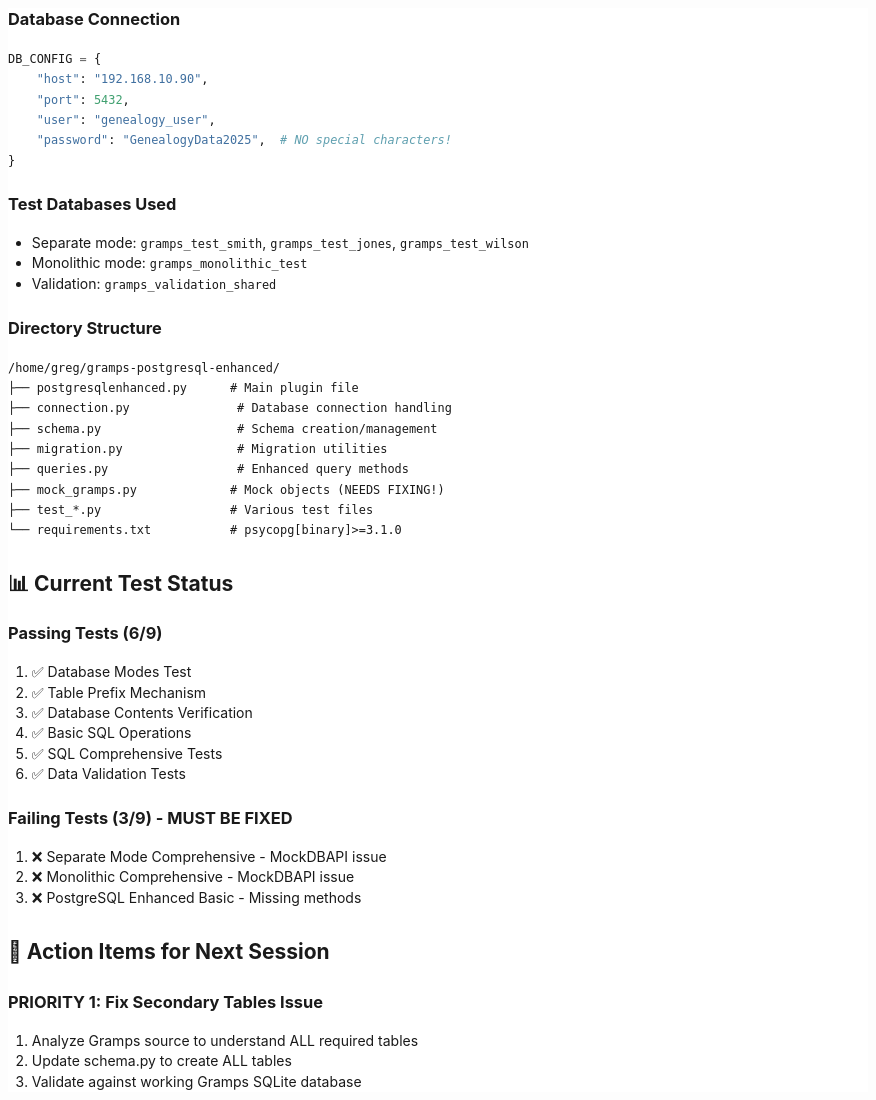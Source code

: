 ### Database Connection
```python
DB_CONFIG = {
    "host": "192.168.10.90",
    "port": 5432,
    "user": "genealogy_user",
    "password": "GenealogyData2025",  # NO special characters!
}
```

### Test Databases Used
- Separate mode: `gramps_test_smith`, `gramps_test_jones`, `gramps_test_wilson`
- Monolithic mode: `gramps_monolithic_test`
- Validation: `gramps_validation_shared`

### Directory Structure
```
/home/greg/gramps-postgresql-enhanced/
├── postgresqlenhanced.py      # Main plugin file
├── connection.py               # Database connection handling
├── schema.py                   # Schema creation/management
├── migration.py                # Migration utilities
├── queries.py                  # Enhanced query methods
├── mock_gramps.py             # Mock objects (NEEDS FIXING!)
├── test_*.py                  # Various test files
└── requirements.txt           # psycopg[binary]>=3.1.0
```

## 📊 Current Test Status

### Passing Tests (6/9)
1. ✅ Database Modes Test
2. ✅ Table Prefix Mechanism
3. ✅ Database Contents Verification
4. ✅ Basic SQL Operations
5. ✅ SQL Comprehensive Tests
6. ✅ Data Validation Tests

### Failing Tests (3/9) - MUST BE FIXED
1. ❌ Separate Mode Comprehensive - MockDBAPI issue
2. ❌ Monolithic Comprehensive - MockDBAPI issue
3. ❌ PostgreSQL Enhanced Basic - Missing methods

## 🎯 Action Items for Next Session

### PRIORITY 1: Fix Secondary Tables Issue
1. Analyze Gramps source to understand ALL required tables
2. Update schema.py to create ALL tables
3. Validate against working Gramps SQLite database
